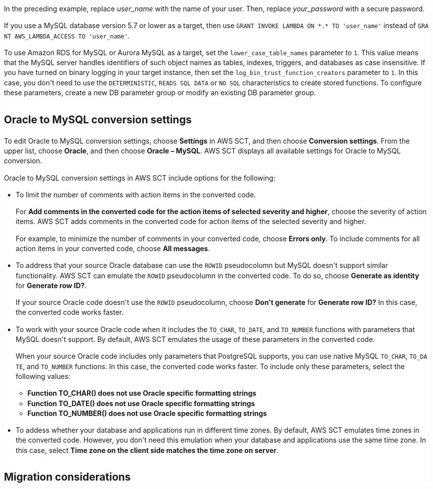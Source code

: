 In the preceding example, replace *user\_name* with the name of your user\. Then, replace *your\_password* with a secure password\.

If you use a MySQL database version 5\.7 or lower as a target, then use `GRANT INVOKE LAMBDA ON *.* TO 'user_name'` instead of `GRANT AWS_LAMBDA_ACCESS TO 'user_name'`\.

To use Amazon RDS for MySQL or Aurora MySQL as a target, set the `lower_case_table_names` parameter to `1`\. This value means that the MySQL server handles identifiers of such object names as tables, indexes, triggers, and databases as case insensitive\. If you have turned on binary logging in your target instance, then set the `log_bin_trust_function_creators` parameter to `1`\. In this case, you don't need to use the `DETERMINISTIC`, `READS SQL DATA` or `NO SQL` characteristics to create stored functions\. To configure these parameters, create a new DB parameter group or modify an existing DB parameter group\.

## Oracle to MySQL conversion settings<a name="CHAP_Source.Oracle.ToMySQL.ConversionSettings"></a>

To edit Oracle to MySQL conversion settings, choose **Settings** in AWS SCT, and then choose **Conversion settings**\. From the upper list, choose **Oracle**, and then choose **Oracle – MySQL**\. AWS SCT displays all available settings for Oracle to MySQL conversion\.

Oracle to MySQL conversion settings in AWS SCT include options for the following:
+ To limit the number of comments with action items in the converted code\.

  For **Add comments in the converted code for the action items of selected severity and higher**, choose the severity of action items\. AWS SCT adds comments in the converted code for action items of the selected severity and higher\.

  For example, to minimize the number of comments in your converted code, choose **Errors only**\. To include comments for all action items in your converted code, choose **All messages**\.
+ To address that your source Oracle database can use the `ROWID` pseudocolumn but MySQL doesn't support similar functionality\. AWS SCT can emulate the `ROWID` pseudocolumn in the converted code\. To do so, choose **Generate as identity** for **Generate row ID?**\.

  If your source Oracle code doesn't use the `ROWID` pseudocolumn, choose **Don't generate** for **Generate row ID?** In this case, the converted code works faster\.
+ To work with your source Oracle code when it includes the `TO_CHAR`, `TO_DATE`, and `TO_NUMBER` functions with parameters that MySQL doesn't support\. By default, AWS SCT emulates the usage of these parameters in the converted code\.

  When your source Oracle code includes only parameters that PostgreSQL supports, you can use native MySQL `TO_CHAR`, `TO_DATE`, and `TO_NUMBER` functions\. In this case, the converted code works faster\. To include only these parameters, select the following values:
  + **Function TO\_CHAR\(\) does not use Oracle specific formatting strings**
  + **Function TO\_DATE\(\) does not use Oracle specific formatting strings**
  + **Function TO\_NUMBER\(\) does not use Oracle specific formatting strings**
+ To addess whether your database and applications run in different time zones\. By default, AWS SCT emulates time zones in the converted code\. However, you don't need this emulation when your database and applications use the same time zone\. In this case, select **Time zone on the client side matches the time zone on server**\.

## Migration considerations<a name="CHAP_Source.Oracle.ToMySQL.MigrationConsiderations"></a>
